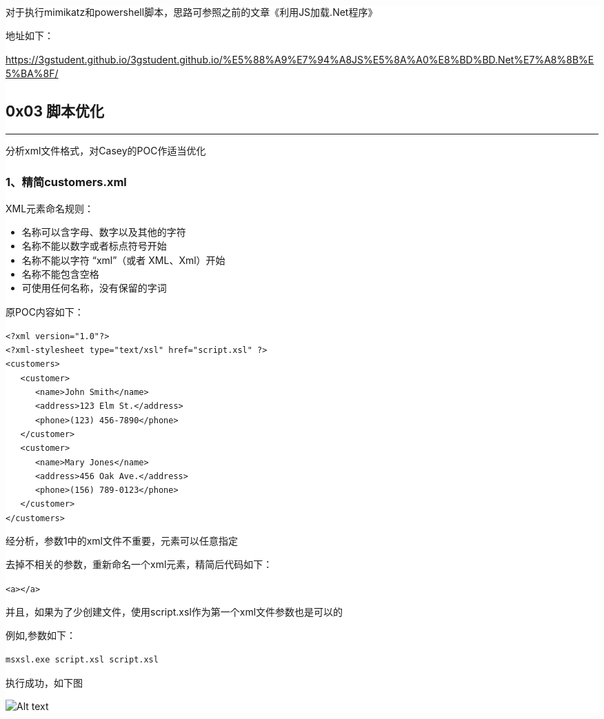 对于执行mimikatz和powershell脚本，思路可参照之前的文章《利用JS加载.Net程序》

地址如下：

https://3gstudent.github.io/3gstudent.github.io/%E5%88%A9%E7%94%A8JS%E5%8A%A0%E8%BD%BD.Net%E7%A8%8B%E5%BA%8F/


## 0x03 脚本优化
---

分析xml文件格式，对Casey的POC作适当优化

### 1、精简customers.xml

XML元素命名规则：

- 名称可以含字母、数字以及其他的字符
- 名称不能以数字或者标点符号开始
- 名称不能以字符 “xml”（或者 XML、Xml）开始
- 名称不能包含空格
- 可使用任何名称，没有保留的字词

原POC内容如下：

```
<?xml version="1.0"?>
<?xml-stylesheet type="text/xsl" href="script.xsl" ?>
<customers>
   <customer>
      <name>John Smith</name>
      <address>123 Elm St.</address>
      <phone>(123) 456-7890</phone>
   </customer>
   <customer>
      <name>Mary Jones</name>
      <address>456 Oak Ave.</address>
      <phone>(156) 789-0123</phone>
   </customer>
</customers>
```

经分析，参数1中的xml文件不重要，元素可以任意指定

去掉不相关的参数，重新命名一个xml元素，精简后代码如下：

`<a></a>`

并且，如果为了少创建文件，使用script.xsl作为第一个xml文件参数也是可以的

例如,参数如下：

`msxsl.exe script.xsl script.xsl`

执行成功，如下图

![Alt text](https://raw.githubusercontent.com/3gstudent/BlogPic/master/2017-7-11/3-2.png)
